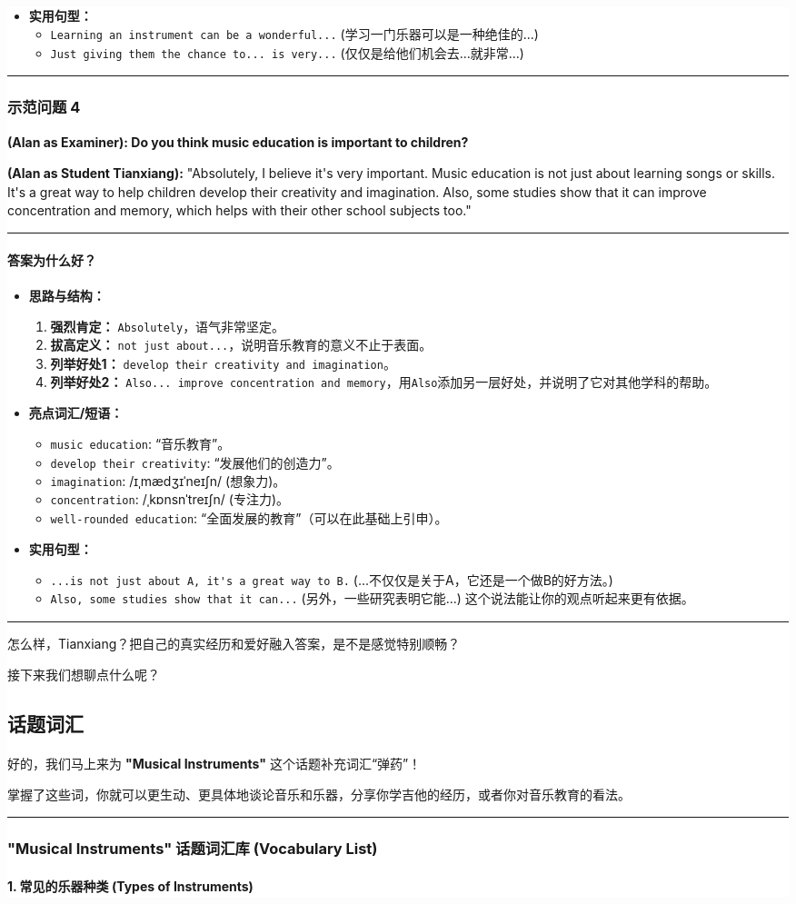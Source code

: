 * **实用句型：**
    * `Learning an instrument can be a wonderful...` (学习一门乐器可以是一种绝佳的...)
    * `Just giving them the chance to... is very...` (仅仅是给他们机会去...就非常...)

---

### **示范问题 4**

**(Alan as Examiner): Do you think music education is important to children?**

**(Alan as Student Tianxiang):**
"Absolutely, I believe it's very important. Music education is not just about learning songs or skills. It's a great way to help children develop their creativity and imagination. Also, some studies show that it can improve concentration and memory, which helps with their other school subjects too."

---
#### **答案为什么好？**

* **思路与结构：**
    1.  **强烈肯定：** `Absolutely`，语气非常坚定。
    2.  **拔高定义：** `not just about...`，说明音乐教育的意义不止于表面。
    3.  **列举好处1：** `develop their creativity and imagination`。
    4.  **列举好处2：** `Also... improve concentration and memory`，用`Also`添加另一层好处，并说明了它对其他学科的帮助。

* **亮点词汇/短语：**
    * `music education`: “音乐教育”。
    * `develop their creativity`: “发展他们的创造力”。
    * `imagination`: /ɪˌmædʒɪˈneɪʃn/ (想象力)。
    * `concentration`: /ˌkɒnsnˈtreɪʃn/ (专注力)。
    * `well-rounded education`: “全面发展的教育”（可以在此基础上引申）。

* **实用句型：**
    * `...is not just about A, it's a great way to B.` (...不仅仅是关于A，它还是一个做B的好方法。)
    * `Also, some studies show that it can...` (另外，一些研究表明它能...) 这个说法能让你的观点听起来更有依据。

---

怎么样，Tianxiang？把自己的真实经历和爱好融入答案，是不是感觉特别顺畅？

接下来我们想聊点什么呢？



## 话题词汇

好的，我们马上来为 **"Musical Instruments"** 这个话题补充词汇“弹药”！

掌握了这些词，你就可以更生动、更具体地谈论音乐和乐器，分享你学吉他的经历，或者你对音乐教育的看法。

---

### **"Musical Instruments" 话题词汇库 (Vocabulary List)**

#### **1. 常见的乐器种类 (Types of Instruments)**
